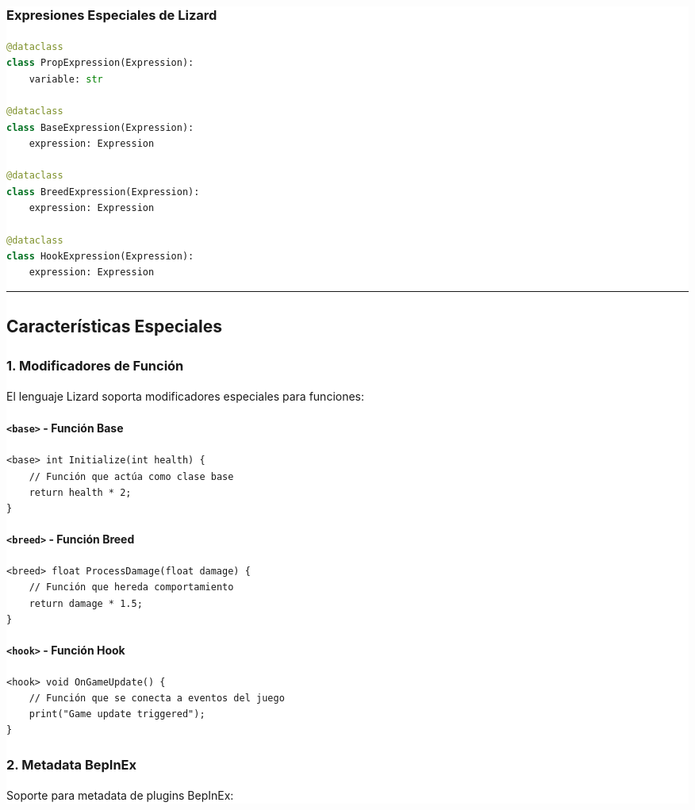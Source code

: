 ### Expresiones Especiales de Lizard

```python
@dataclass
class PropExpression(Expression):
    variable: str

@dataclass
class BaseExpression(Expression):
    expression: Expression

@dataclass
class BreedExpression(Expression):
    expression: Expression

@dataclass
class HookExpression(Expression):
    expression: Expression
```

---

## Características Especiales

### 1. Modificadores de Función
El lenguaje Lizard soporta modificadores especiales para funciones:

#### `<base>` - Función Base
```lizard
<base> int Initialize(int health) {
    // Función que actúa como clase base
    return health * 2;
}
```

#### `<breed>` - Función Breed  
```lizard
<breed> float ProcessDamage(float damage) {
    // Función que hereda comportamiento
    return damage * 1.5;
}
```

#### `<hook>` - Función Hook
```lizard
<hook> void OnGameUpdate() {
    // Función que se conecta a eventos del juego
    print("Game update triggered");
}
```

### 2. Metadata BepInEx
Soporte para metadata de plugins BepInEx:
